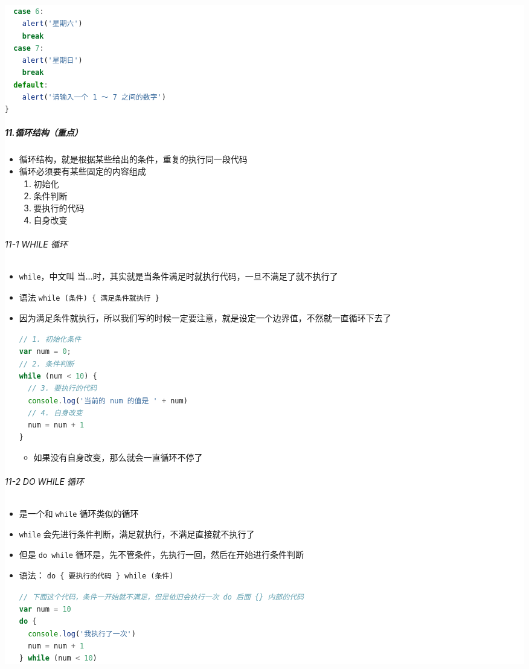   ```javascript
    case 6:
      alert('星期六')
      break
    case 7:
      alert('星期日')
      break
    default:
      alert('请输入一个 1 ～ 7 之间的数字')
  }
  ```

  

##### 11.循环结构（重点）

- 循环结构，就是根据某些给出的条件，重复的执行同一段代码
- 循环必须要有某些固定的内容组成
  1. 初始化
  2. 条件判断
  3. 要执行的代码
  4. 自身改变



###### 11-1 WHILE 循环

- `while`，中文叫 当…时，其实就是当条件满足时就执行代码，一旦不满足了就不执行了

- 语法 `while (条件) { 满足条件就执行 }`

- 因为满足条件就执行，所以我们写的时候一定要注意，就是设定一个边界值，不然就一直循环下去了

  ```javascript
  // 1. 初始化条件
  var num = 0;
  // 2. 条件判断
  while (num < 10) {
    // 3. 要执行的代码
    console.log('当前的 num 的值是 ' + num)
    // 4. 自身改变
    num = num + 1
  }
  ```

  - 如果没有自身改变，那么就会一直循环不停了



###### 11-2 DO WHILE 循环

- 是一个和 `while` 循环类似的循环

- `while` 会先进行条件判断，满足就执行，不满足直接就不执行了

- 但是 `do while` 循环是，先不管条件，先执行一回，然后在开始进行条件判断

- 语法： `do { 要执行的代码 } while (条件)`

  ```javascript
  // 下面这个代码，条件一开始就不满足，但是依旧会执行一次 do 后面 {} 内部的代码
  var num = 10
  do {
    console.log('我执行了一次')
    num = num + 1
  } while (num < 10)
  ```

